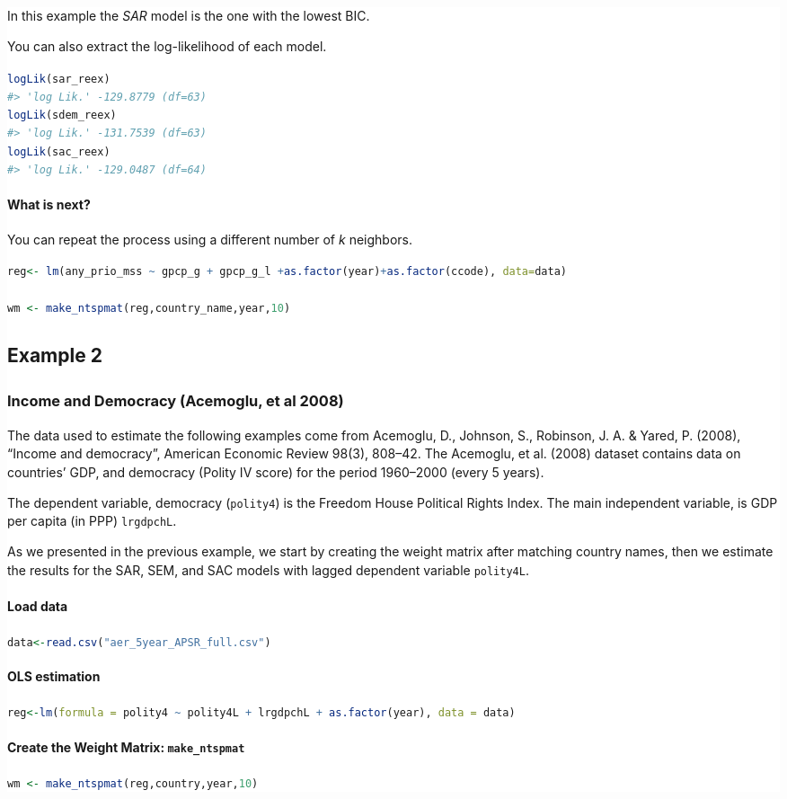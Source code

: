 In this example the *SAR* model is the one with the lowest BIC.

You can also extract the log-likelihood of each model.

``` r
logLik(sar_reex)
#> 'log Lik.' -129.8779 (df=63)
logLik(sdem_reex)
#> 'log Lik.' -131.7539 (df=63)
logLik(sac_reex)
#> 'log Lik.' -129.0487 (df=64)
```

#### What is next?

You can repeat the process using a different number of *k* neighbors.

``` r
reg<- lm(any_prio_mss ~ gpcp_g + gpcp_g_l +as.factor(year)+as.factor(ccode), data=data)

wm <- make_ntspmat(reg,country_name,year,10)
```

## Example 2

### Income and Democracy (Acemoglu, et al 2008)

The data used to estimate the following examples come from Acemoglu, D.,
Johnson, S., Robinson, J. A. & Yared, P. (2008), “Income and democracy”,
American Economic Review 98(3), 808–42. The Acemoglu, et al. (2008)
dataset contains data on countries’ GDP, and democracy (Polity IV score)
for the period 1960–2000 (every 5 years).

The dependent variable, democracy (`polity4`) is the Freedom House
Political Rights Index. The main independent variable, is GDP per capita
(in PPP) `lrgdpchL`.

As we presented in the previous example, we start by creating the weight
matrix after matching country names, then we estimate the results for
the SAR, SEM, and SAC models with lagged dependent variable `polity4L`.

#### Load data

``` r
data<-read.csv("aer_5year_APSR_full.csv")
```

#### OLS estimation

``` r
reg<-lm(formula = polity4 ~ polity4L + lrgdpchL + as.factor(year), data = data)
```

#### Create the Weight Matrix: `make_ntspmat`

``` r
wm <- make_ntspmat(reg,country,year,10)
```
